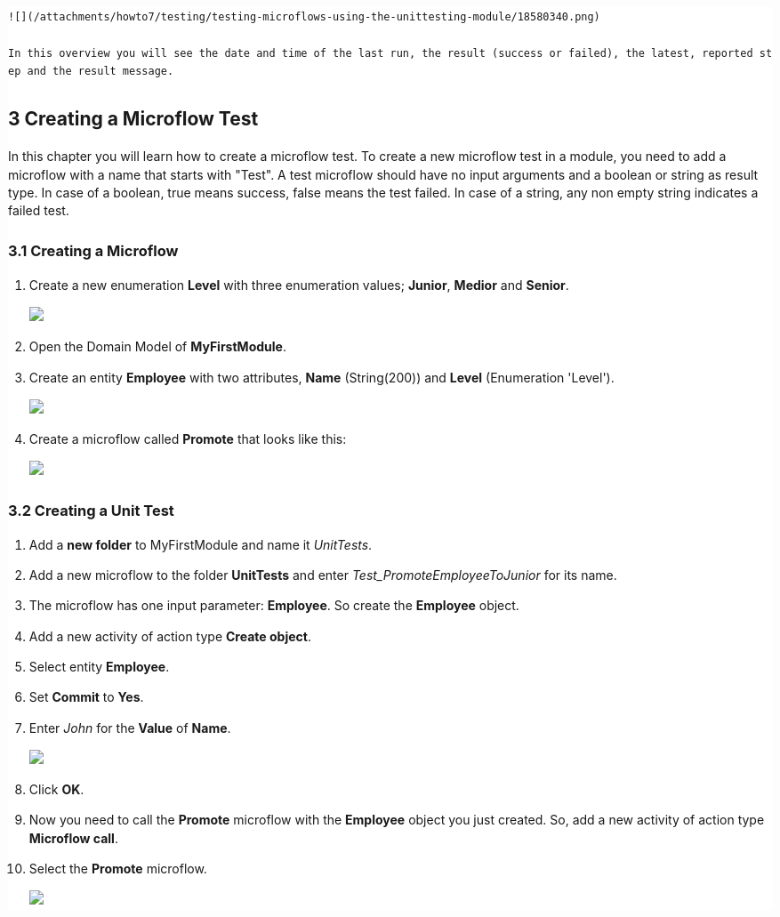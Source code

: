     ![](/attachments/howto7/testing/testing-microflows-using-the-unittesting-module/18580340.png)
    
    In this overview you will see the date and time of the last run, the result (success or failed), the latest, reported step and the result message.

## 3 Creating a Microflow Test

In this chapter you will learn how to create a microflow test. To create a new microflow test in a module, you need to add a microflow with a name that starts with "Test". A test microflow should have no input arguments and a boolean or string as result type. In case of a boolean, true means success, false means the test failed. In case of a string, any non empty string indicates a failed test.

### 3.1 Creating a Microflow

1.  Create a new enumeration **Level** with three enumeration values; **Junior**, **Medior** and **Senior**.
  
    ![](/attachments/howto7/testing/testing-microflows-using-the-unittesting-module/18580356.png)

2.  Open the Domain Model of **MyFirstModule**.
3.  Create an entity **Employee** with two attributes, **Name** (String(200)) and **Level** (Enumeration 'Level').

    ![](/attachments/howto7/testing/testing-microflows-using-the-unittesting-module/18580355.png)

4.  Create a microflow called **Promote** that looks like this:

	![](/attachments/howto7/testing/testing-microflows-using-the-unittesting-module/promote.jpg)

### 3.2 Creating a Unit Test

1. Add a **new folder** to MyFirstModule and name it _UnitTests_.
2. Add a new microflow to the folder **UnitTests** and enter *Test_PromoteEmployeeToJunior* for its name.
3. The microflow has one input parameter: **Employee**. So create the **Employee** object.
4. Add a new activity of action type **Create object**.

5. Select entity **Employee**.

6. Set **Commit** to **Yes**.

7. Enter *John* for the **Value** of **Name**.

    ![](/attachments/howto7/testing/testing-microflows-using-the-unittesting-module/18580353.png)

8. Click **OK**.

9. Now you need to call the **Promote** microflow with the **Employee** object you just created. So, add a new activity of action type **Microflow call**.

10. Select the **Promote** microflow.

    ![](/attachments/howto7/testing/testing-microflows-using-the-unittesting-module/18580352.png)
